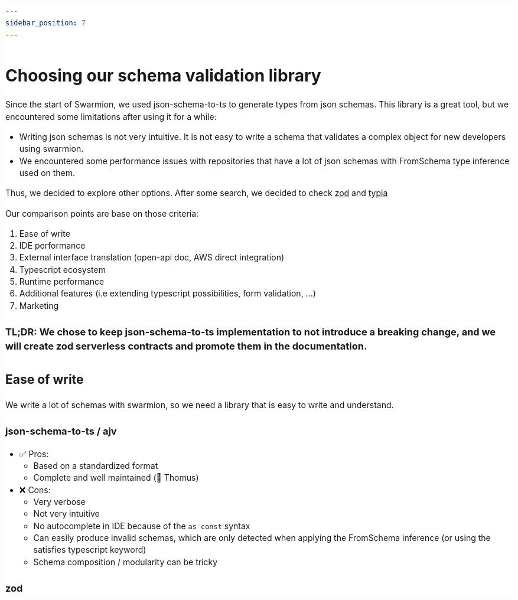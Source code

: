```yaml
---
sidebar_position: 7
---
```


# Choosing our schema validation library

Since the start of Swarmion, we used json-schema-to-ts to generate types from json schemas. This library is a great tool, but we encountered some limitations after using it for a while:

- Writing json schemas is not very intuitive. It is not easy to write a schema that validates a complex object for new developers using swarmion.
- We encountered some performance issues with repositories that have a lot of json schemas with FromSchema type inference used on them.

Thus, we decided to explore other options. After some search, we decided to check [zod](https://github.com/colinhacks/zod) and [typia](https://github.com/samchon/typia)

Our comparison points are base on those criteria:

1. Ease of write
2. IDE performance
3. External interface translation (open-api doc, AWS direct integration)
4. Typescript ecosystem
5. Runtime performance
6. Additional features (i.e extending typescript possibilities, form validation, ...)
7. Marketing

### TL;DR: We chose to keep json-schema-to-ts implementation to not introduce a breaking change, and we will create zod serverless contracts and promote them in the documentation.

## Ease of write

We write a lot of schemas with swarmion, so we need a library that is easy to write and understand.

### json-schema-to-ts / ajv

- ✅ Pros:
  - Based on a standardized format
  - Complete and well maintained (🤎 Thomus)
- ❌ Cons:
  - Very verbose
  - Not very intuitive
  - No autocomplete in IDE because of the `as const` syntax
  - Can easily produce invalid schemas, which are only detected when applying the FromSchema inference (or using the satisfies typescript keyword)
  - Schema composition / modularity can be tricky

### zod
